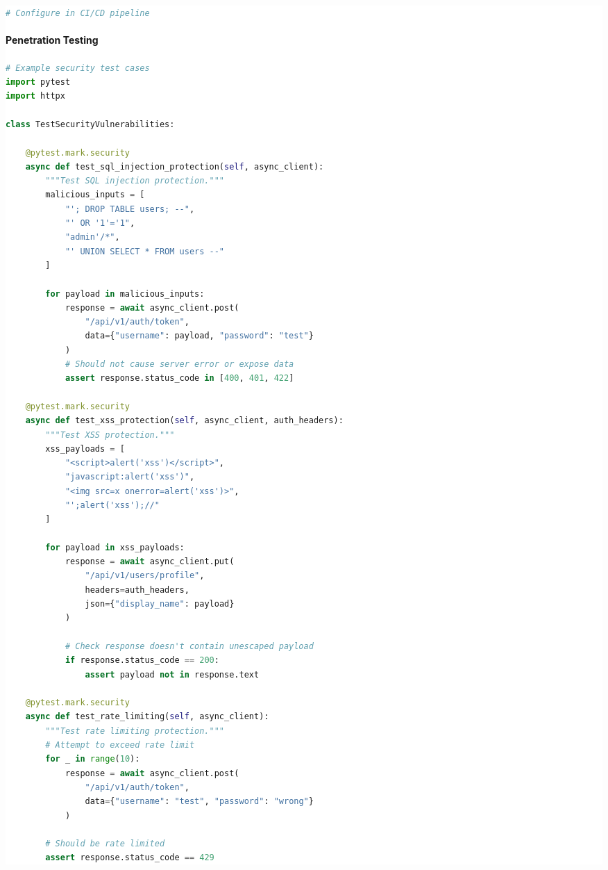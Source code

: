 ```bash
# Configure in CI/CD pipeline
```

#### Penetration Testing

```python
# Example security test cases
import pytest
import httpx

class TestSecurityVulnerabilities:
    
    @pytest.mark.security
    async def test_sql_injection_protection(self, async_client):
        """Test SQL injection protection."""
        malicious_inputs = [
            "'; DROP TABLE users; --",
            "' OR '1'='1",
            "admin'/*",
            "' UNION SELECT * FROM users --"
        ]
        
        for payload in malicious_inputs:
            response = await async_client.post(
                "/api/v1/auth/token",
                data={"username": payload, "password": "test"}
            )
            # Should not cause server error or expose data
            assert response.status_code in [400, 401, 422]
    
    @pytest.mark.security
    async def test_xss_protection(self, async_client, auth_headers):
        """Test XSS protection."""
        xss_payloads = [
            "<script>alert('xss')</script>",
            "javascript:alert('xss')",
            "<img src=x onerror=alert('xss')>",
            "';alert('xss');//"
        ]
        
        for payload in xss_payloads:
            response = await async_client.put(
                "/api/v1/users/profile",
                headers=auth_headers,
                json={"display_name": payload}
            )
            
            # Check response doesn't contain unescaped payload
            if response.status_code == 200:
                assert payload not in response.text
    
    @pytest.mark.security
    async def test_rate_limiting(self, async_client):
        """Test rate limiting protection."""
        # Attempt to exceed rate limit
        for _ in range(10):
            response = await async_client.post(
                "/api/v1/auth/token",
                data={"username": "test", "password": "wrong"}
            )
        
        # Should be rate limited
        assert response.status_code == 429
```